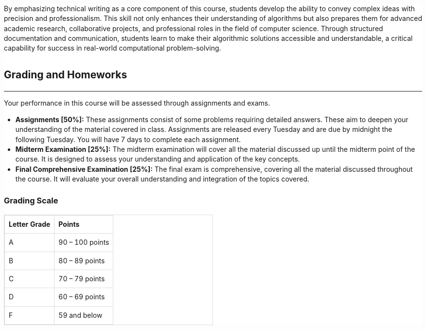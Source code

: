<p>
  By emphasizing technical writing as a core component of this course, students develop the ability to convey complex ideas with precision and professionalism. This skill not only enhances their understanding of algorithms but also prepares them for advanced academic research, collaborative projects, and professional roles in the field of computer science. Through structured documentation and communication, students learn to make their algorithmic solutions accessible and understandable, a critical capability for success in real-world computational problem-solving.
</p>


  
  <h2 style="font-weight: bold;">Grading and Homeworks</h2>
  <hr>
  <p> Your performance in this course will be assessed through assignments and exams.</p>

  <ul>
  <li> 
    <strong>Assignments [50%]:</strong> These assignments consist of some problems requiring detailed answers. These aim to deepen your understanding of the material covered in class. Assignments are released every Tuesday and are due by midnight the following Tuesday. You will have 7 days to complete each assignment.
  </li>

  <li>
    <strong>Midterm Examination [25%]:</strong> The midterm examination will cover all the material discussed up until the midterm point of the course. It is designed to assess your understanding and application of the key concepts.
  </li>

  <li>
    <strong>Final Comprehensive Examination [25%]:</strong> The final exam is comprehensive, covering all the material discussed throughout the course. It will evaluate your overall understanding and integration of the topics covered.
  </li>
</ul>

  <h3 style="font-weight: bold;">Grading Scale</h3>
  <table style="width: 50%; border-collapse: collapse; margin-top: 10px; text-align: left; border: 1px solid #ddd;">
    <thead>
      <tr>
        <th style="padding: 8px; border: 1px solid #ddd;">Letter Grade</th>
        <th style="padding: 8px; border: 1px solid #ddd;">Points</th>
      </tr>
    </thead>
    <tbody>
      <tr>
        <td style="padding: 8px; border: 1px solid #ddd;">A</td>
        <td style="padding: 8px; border: 1px solid #ddd;">90 – 100 points</td>
      </tr>
      <tr>
        <td style="padding: 8px; border: 1px solid #ddd;">B</td>
        <td style="padding: 8px; border: 1px solid #ddd;">80 – 89 points</td>
      </tr>
      <tr>
        <td style="padding: 8px; border: 1px solid #ddd;">C</td>
        <td style="padding: 8px; border: 1px solid #ddd;">70 – 79 points</td>
      </tr>
      <tr>
        <td style="padding: 8px; border: 1px solid #ddd;">D</td>
        <td style="padding: 8px; border: 1px solid #ddd;">60 – 69 points</td>
      </tr>
      <tr>
        <td style="padding: 8px; border: 1px solid #ddd;">F</td>
        <td style="padding: 8px; border: 1px solid #ddd;">59 and below</td>
      </tr>
    </tbody>
